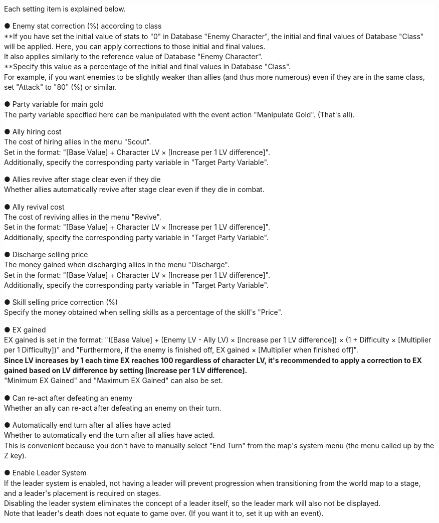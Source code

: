 
Each setting item is explained below.  

● Enemy stat correction (%) according to class  
**If you have set the initial value of stats to "0" in Database "Enemy Character", the initial and final values of Database "Class" will be applied. Here, you can apply corrections to those initial and final values.  
It also applies similarly to the reference value of Database "Enemy Character".  
**Specify this value as a percentage of the initial and final values in Database "Class".  
For example, if you want enemies to be slightly weaker than allies (and thus more numerous) even if they are in the same class, set "Attack" to "80" (%) or similar.  

● Party variable for main gold  
The party variable specified here can be manipulated with the event action "Manipulate Gold". (That's all).  

● Ally hiring cost  
The cost of hiring allies in the menu "Scout".  
Set in the format: "[Base Value] + Character LV × [Increase per 1 LV difference]".  
Additionally, specify the corresponding party variable in "Target Party Variable".  

● Allies revive after stage clear even if they die  
Whether allies automatically revive after stage clear even if they die in combat.  

● Ally revival cost  
The cost of reviving allies in the menu "Revive".  
Set in the format: "[Base Value] + Character LV × [Increase per 1 LV difference]".  
Additionally, specify the corresponding party variable in "Target Party Variable".  

● Discharge selling price  
The money gained when discharging allies in the menu "Discharge".  
Set in the format: "[Base Value] + Character LV × [Increase per 1 LV difference]".  
Additionally, specify the corresponding party variable in "Target Party Variable".  

● Skill selling price correction (%)  
Specify the money obtained when selling skills as a percentage of the skill's "Price".  

● EX gained  
EX gained is set in the format: "([Base Value] + (Enemy LV - Ally LV) × [Increase per 1 LV difference]) × (1 + Difficulty × [Multiplier per 1 Difficulty])" and "Furthermore, if the enemy is finished off, EX gained × [Multiplier when finished off]".  
**Since LV increases by 1 each time EX reaches 100 regardless of character LV, it's recommended to apply a correction to EX gained based on LV difference by setting [Increase per 1 LV difference].**  
"Minimum EX Gained" and "Maximum EX Gained" can also be set.  

● Can re-act after defeating an enemy  
Whether an ally can re-act after defeating an enemy on their turn.  

● Automatically end turn after all allies have acted  
Whether to automatically end the turn after all allies have acted.  
This is convenient because you don't have to manually select "End Turn" from the map's system menu (the menu called up by the Z key).  

● Enable Leader System  
If the leader system is enabled, not having a leader will prevent progression when transitioning from the world map to a stage, and a leader's placement is required on stages.  
Disabling the leader system eliminates the concept of a leader itself, so the leader mark will also not be displayed.  
Note that leader's death does not equate to game over. (If you want it to, set it up with an event).  
